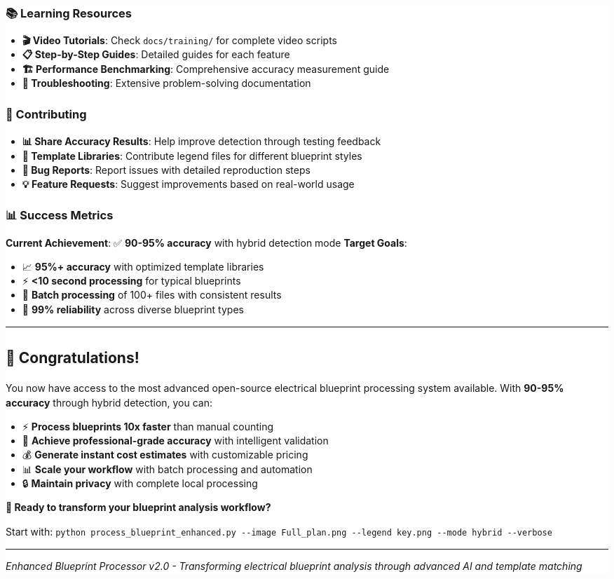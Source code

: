 ### 📚 Learning Resources
- **🎬 Video Tutorials**: Check `docs/training/` for complete video scripts
- **📋 Step-by-Step Guides**: Detailed guides for each feature
- **🏗️ Performance Benchmarking**: Comprehensive accuracy measurement guide
- **🔧 Troubleshooting**: Extensive problem-solving documentation

### 🤝 Contributing
- **📊 Share Accuracy Results**: Help improve detection through testing feedback
- **🎨 Template Libraries**: Contribute legend files for different blueprint styles
- **🐛 Bug Reports**: Report issues with detailed reproduction steps
- **💡 Feature Requests**: Suggest improvements based on real-world usage

### 📊 Success Metrics
**Current Achievement**: ✅ **90-95% accuracy** with hybrid detection mode
**Target Goals**: 
- 📈 **95%+ accuracy** with optimized template libraries
- ⚡ **<10 second processing** for typical blueprints  
- 🔄 **Batch processing** of 100+ files with consistent results
- 🎯 **99% reliability** across diverse blueprint types

---

## 🎉 Congratulations!

You now have access to the most advanced open-source electrical blueprint processing system available. With **90-95% accuracy** through hybrid detection, you can:

- ⚡ **Process blueprints 10x faster** than manual counting
- 🎯 **Achieve professional-grade accuracy** with intelligent validation
- 💰 **Generate instant cost estimates** with customizable pricing
- 📊 **Scale your workflow** with batch processing and automation
- 🔒 **Maintain privacy** with complete local processing

**🚀 Ready to transform your blueprint analysis workflow?**

Start with: `python process_blueprint_enhanced.py --image Full_plan.png --legend key.png --mode hybrid --verbose`

---

*Enhanced Blueprint Processor v2.0 - Transforming electrical blueprint analysis through advanced AI and template matching*
